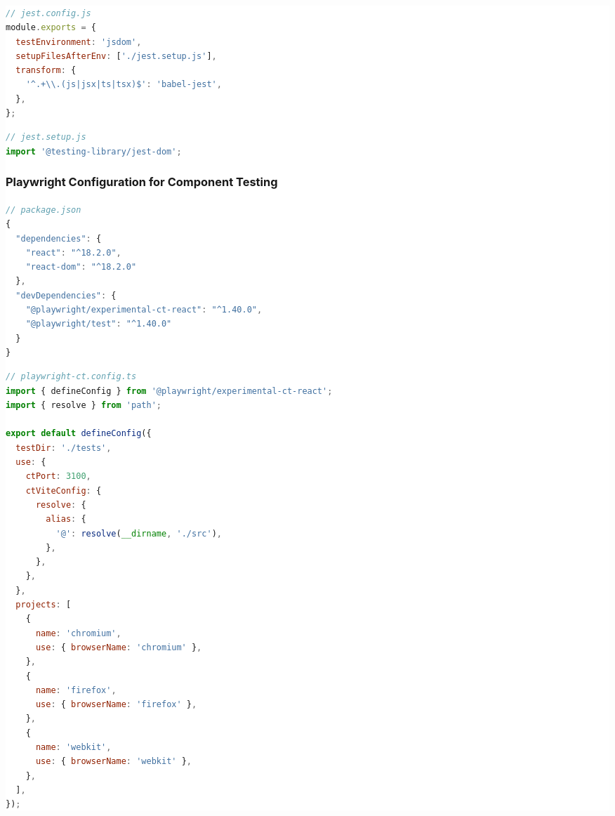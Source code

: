 ```javascript
// jest.config.js
module.exports = {
  testEnvironment: 'jsdom',
  setupFilesAfterEnv: ['./jest.setup.js'],
  transform: {
    '^.+\\.(js|jsx|ts|tsx)$': 'babel-jest',
  },
};
```

```javascript
// jest.setup.js
import '@testing-library/jest-dom';
```

### Playwright Configuration for Component Testing

```javascript
// package.json
{
  "dependencies": {
    "react": "^18.2.0",
    "react-dom": "^18.2.0"
  },
  "devDependencies": {
    "@playwright/experimental-ct-react": "^1.40.0",
    "@playwright/test": "^1.40.0"
  }
}
```

```javascript
// playwright-ct.config.ts
import { defineConfig } from '@playwright/experimental-ct-react';
import { resolve } from 'path';

export default defineConfig({
  testDir: './tests',
  use: {
    ctPort: 3100,
    ctViteConfig: {
      resolve: {
        alias: {
          '@': resolve(__dirname, './src'),
        },
      },
    },
  },
  projects: [
    {
      name: 'chromium',
      use: { browserName: 'chromium' },
    },
    {
      name: 'firefox',
      use: { browserName: 'firefox' },
    },
    {
      name: 'webkit',
      use: { browserName: 'webkit' },
    },
  ],
});
```
